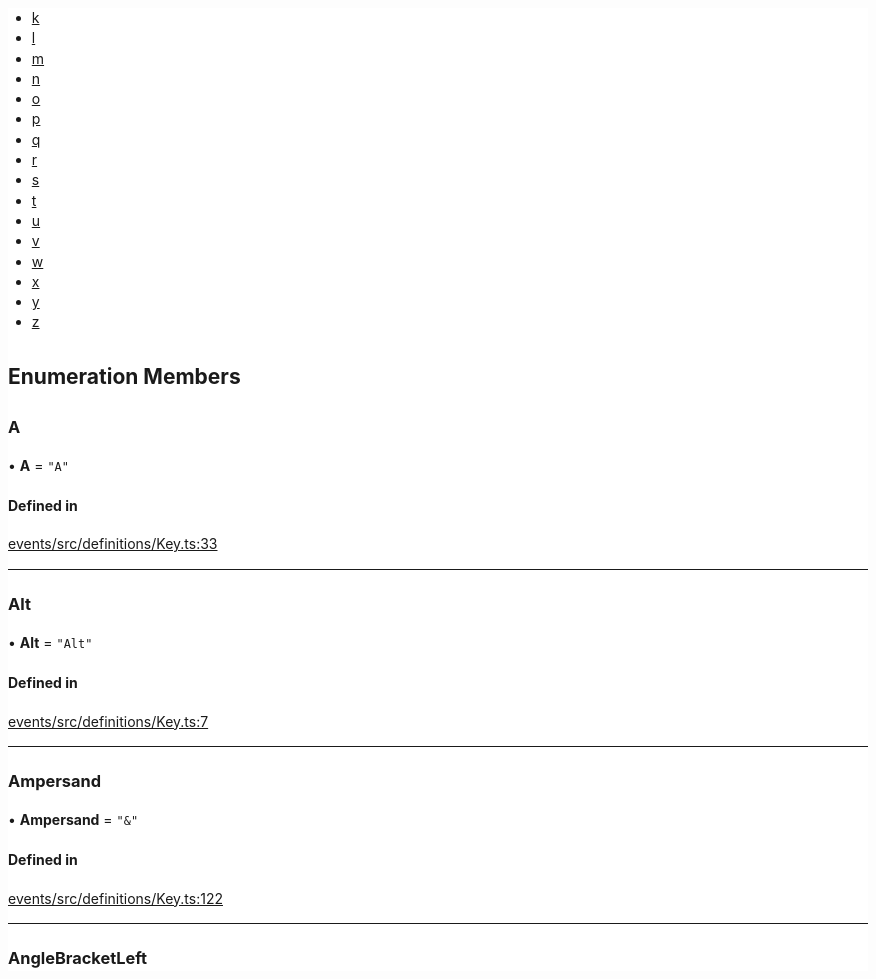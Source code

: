 - [k](Key.md#k-1)
- [l](Key.md#l-1)
- [m](Key.md#m-1)
- [n](Key.md#n-1)
- [o](Key.md#o-1)
- [p](Key.md#p-1)
- [q](Key.md#q-1)
- [r](Key.md#r-1)
- [s](Key.md#s-1)
- [t](Key.md#t-1)
- [u](Key.md#u-1)
- [v](Key.md#v-1)
- [w](Key.md#w-1)
- [x](Key.md#x-1)
- [y](Key.md#y-1)
- [z](Key.md#z-1)

## Enumeration Members

### A

• **A** = ``"A"``

#### Defined in

[events/src/definitions/Key.ts:33](https://github.com/desaintvincent/mythor/blob/6e85b1e/packages/events/src/definitions/Key.ts#L33)

___

### Alt

• **Alt** = ``"Alt"``

#### Defined in

[events/src/definitions/Key.ts:7](https://github.com/desaintvincent/mythor/blob/6e85b1e/packages/events/src/definitions/Key.ts#L7)

___

### Ampersand

• **Ampersand** = ``"&"``

#### Defined in

[events/src/definitions/Key.ts:122](https://github.com/desaintvincent/mythor/blob/6e85b1e/packages/events/src/definitions/Key.ts#L122)

___

### AngleBracketLeft

